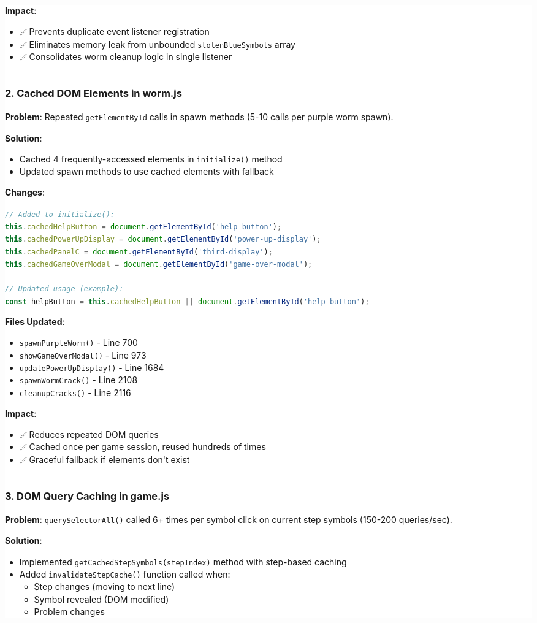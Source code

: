 **Impact**:

- ✅ Prevents duplicate event listener registration
- ✅ Eliminates memory leak from unbounded `stolenBlueSymbols` array
- ✅ Consolidates worm cleanup logic in single listener

---

### 2. **Cached DOM Elements in worm.js**

**Problem**: Repeated `getElementById` calls in spawn methods (5-10 calls per purple worm spawn).

**Solution**:

- Cached 4 frequently-accessed elements in `initialize()` method
- Updated spawn methods to use cached elements with fallback

**Changes**:

```javascript
// Added to initialize():
this.cachedHelpButton = document.getElementById('help-button');
this.cachedPowerUpDisplay = document.getElementById('power-up-display');
this.cachedPanelC = document.getElementById('third-display');
this.cachedGameOverModal = document.getElementById('game-over-modal');

// Updated usage (example):
const helpButton = this.cachedHelpButton || document.getElementById('help-button');
```

**Files Updated**:

- `spawnPurpleWorm()` - Line 700
- `showGameOverModal()` - Line 973
- `updatePowerUpDisplay()` - Line 1684
- `spawnWormCrack()` - Line 2108
- `cleanupCracks()` - Line 2116

**Impact**:

- ✅ Reduces repeated DOM queries
- ✅ Cached once per game session, reused hundreds of times
- ✅ Graceful fallback if elements don't exist

---

### 3. **DOM Query Caching in game.js**

**Problem**: `querySelectorAll()` called 6+ times per symbol click on current step symbols (150-200 queries/sec).

**Solution**:

- Implemented `getCachedStepSymbols(stepIndex)` method with step-based caching
- Added `invalidateStepCache()` function called when:
  - Step changes (moving to next line)
  - Symbol revealed (DOM modified)
  - Problem changes
